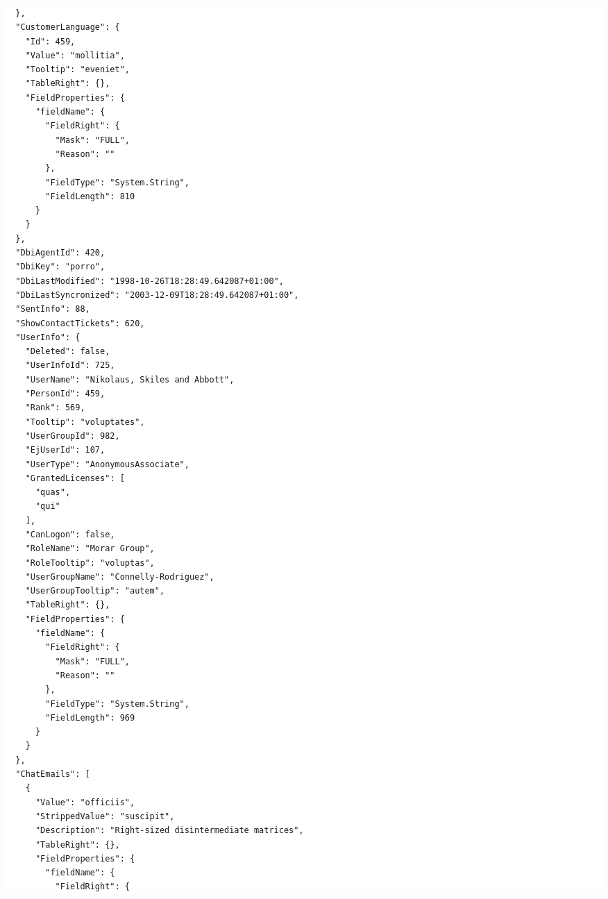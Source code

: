 ```http_
  },
  "CustomerLanguage": {
    "Id": 459,
    "Value": "mollitia",
    "Tooltip": "eveniet",
    "TableRight": {},
    "FieldProperties": {
      "fieldName": {
        "FieldRight": {
          "Mask": "FULL",
          "Reason": ""
        },
        "FieldType": "System.String",
        "FieldLength": 810
      }
    }
  },
  "DbiAgentId": 420,
  "DbiKey": "porro",
  "DbiLastModified": "1998-10-26T18:28:49.642087+01:00",
  "DbiLastSyncronized": "2003-12-09T18:28:49.642087+01:00",
  "SentInfo": 88,
  "ShowContactTickets": 620,
  "UserInfo": {
    "Deleted": false,
    "UserInfoId": 725,
    "UserName": "Nikolaus, Skiles and Abbott",
    "PersonId": 459,
    "Rank": 569,
    "Tooltip": "voluptates",
    "UserGroupId": 982,
    "EjUserId": 107,
    "UserType": "AnonymousAssociate",
    "GrantedLicenses": [
      "quas",
      "qui"
    ],
    "CanLogon": false,
    "RoleName": "Morar Group",
    "RoleTooltip": "voluptas",
    "UserGroupName": "Connelly-Rodriguez",
    "UserGroupTooltip": "autem",
    "TableRight": {},
    "FieldProperties": {
      "fieldName": {
        "FieldRight": {
          "Mask": "FULL",
          "Reason": ""
        },
        "FieldType": "System.String",
        "FieldLength": 969
      }
    }
  },
  "ChatEmails": [
    {
      "Value": "officiis",
      "StrippedValue": "suscipit",
      "Description": "Right-sized disintermediate matrices",
      "TableRight": {},
      "FieldProperties": {
        "fieldName": {
          "FieldRight": {
```
